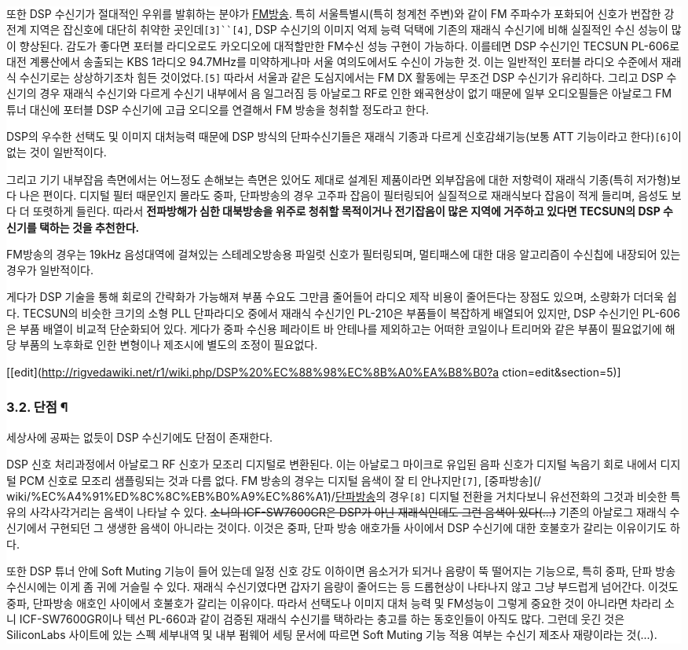   

또한 DSP 수신기가 절대적인 우위를 발휘하는 분야가 [FM방송](FM%EB%B0%A9%EC%86%A1.md). 특히 서울특별시(특히
청계천 주변)와 같이 FM 주파수가 포화되어 신호가 번잡한 강전계 지역은 잡신호에 대단히 취약한 곳인데`[3]``[4]`, DSP 수신기의
이미지 억제 능력 덕택에 기존의 재래식 수신기에 비해 실질적인 수신 성능이 많이 향상된다. 감도가 좋다면 포터블 라디오로도 카오디오에
대적할만한 FM수신 성능 구현이 가능하다. 이를테면 DSP 수신기인 TECSUN PL-606로 대전 계룡산에서 송출되는 KBS 1라디오
94.7MHz를 미약하게나마 서울 여의도에서도 수신이 가능한 것. 이는 일반적인 포터블 라디오 수준에서 재래식 수신기로는 상상하기조차 힘든
것이었다.`[5]` 따라서 서울과 같은 도심지에서는 FM DX 활동에는 무조건 DSP 수신기가 유리하다. 그리고 DSP 수신기의 경우 재래식
수신기와 다르게 수신기 내부에서 음 일그러짐 등 아날로그 RF로 인한 왜곡현상이 없기 때문에 일부 오디오필들은 아날로그 FM 튜너 대신에
포터블 DSP 수신기에 고급 오디오를 연결해서 FM 방송을 청취할 정도라고 한다.

  

DSP의 우수한 선택도 및 이미지 대처능력 때문에 DSP 방식의 단파수신기들은 재래식 기종과 다르게 신호감쇄기능(보통 ATT 기능이라고
한다)`[6]`이 없는 것이 일반적이다.

  

그리고 기기 내부잡음 측면에서는 어느정도 손해보는 측면은 있어도 제대로 설계된 제품이라면 외부잡음에 대한 저항력이 재래식 기종(특히
저가형)보다 나은 편이다. 디지털 필터 때문인지 몰라도 중파, 단파방송의 경우 고주파 잡음이 필터링되어 실질적으로 재래식보다 잡음이 적게
들리며, 음성도 보다 더 또렷하게 들린다. 따라서 **전파방해가 심한 대북방송을 위주로 청취할 목적이거나 전기잡음이 많은 지역에 거주하고
있다면 TECSUN의 DSP 수신기를 택하는 것을 추천한다.**

  

FM방송의 경우는 19kHz 음성대역에 걸쳐있는 스테레오방송용 파일럿 신호가 필터링되며, 멀티패스에 대한 대응 알고리즘이 수신칩에 내장되어
있는 경우가 일반적이다.

  

게다가 DSP 기술을 통해 회로의 간략화가 가능해져 부품 수요도 그만큼 줄어들어 라디오 제작 비용이 줄어든다는 장점도 있으며, 소량화가
더더욱 쉽다. TECSUN의 비슷한 크기의 소형 PLL 단파라디오 중에서 재래식 수신기인 PL-210은 부품들이 복잡하게 배열되어 있지만,
DSP 수신기인 PL-606은 부품 배열이 비교적 단순화되어 있다. 게다가 중파 수신용 페라이트 바 안테나를 제외하고는 어떠한 코일이나
트리머와 같은 부품이 필요없기에 해당 부품의 노후화로 인한 변형이나 제조시에 별도의 조정이 필요없다.

[[edit](http://rigvedawiki.net/r1/wiki.php/DSP%20%EC%88%98%EC%8B%A0%EA%B8%B0?a
ction=edit&section=5)]

### 3.2. 단점 ¶

세상사에 공짜는 없듯이 DSP 수신기에도 단점이 존재한다.

  

DSP 신호 처리과정에서 아날로그 RF 신호가 모조리 디지털로 변환된다. 이는 아날로그 마이크로 유입된 음파 신호가 디지털 녹음기 회로
내에서 디지털 PCM 신호로 모조리 샘플링되는 것과 다름 없다. FM 방송의 경우는 디지털 음색이 잘 티 안나지만`[7]`, [중파방송](/
wiki/%EC%A4%91%ED%8C%8C%EB%B0%A9%EC%86%A1)/[단파방송](%EB%8B%A8%ED%8C%8C%EB%B0%A9%EC%86%A1.md)의 경우`[8]` 디지털 전환을 거치다보니 유선전화의 그것과 비슷한 특유의 사각사각거리는 음색이 나타날 수 있다.
<del>소니의 ICF-SW7600GR은 DSP가 아닌 재래식인데도 그런 음색이 있다(...)</del> 기존의 아날로그 재래식 수신기에서
구현되던 그 생생한 음색이 아니라는 것이다. 이것은 중파, 단파 방송 애호가들 사이에서 DSP 수신기에 대한 호불호가 갈리는 이유이기도
하다.

  

또한 DSP 튜너 안에 Soft Muting 기능이 들어 있는데 일정 신호 강도 이하이면 음소거가 되거나 음량이 뚝 떨어지는 기능으로, 특히
중파, 단파 방송 수신시에는 이게 좀 귀에 거슬릴 수 있다. 재래식 수신기였다면 갑자기 음량이 줄어드는 등 드롭현상이 나타나지 않고 그냥
부드럽게 넘어간다. 이것도 중파, 단파방송 애호인 사이에서 호불호가 갈리는 이유이다. 따라서 선택도나 이미지 대처 능력 및 FM성능이 그렇게
중요한 것이 아니라면 차라리 소니 ICF-SW7600GR이나 텍선 PL-660과 같이 검증된 재래식 수신기를 택하라는 충고를 하는 동호인들이
아직도 많다. 그런데 웃긴 것은 SiliconLabs 사이트에 있는 스펙 세부내역 및 내부 펌웨어 세팅 문서에 따르면 Soft Muting
기능 적용 여부는 수신기 제조사 재량이라는 것(...).
